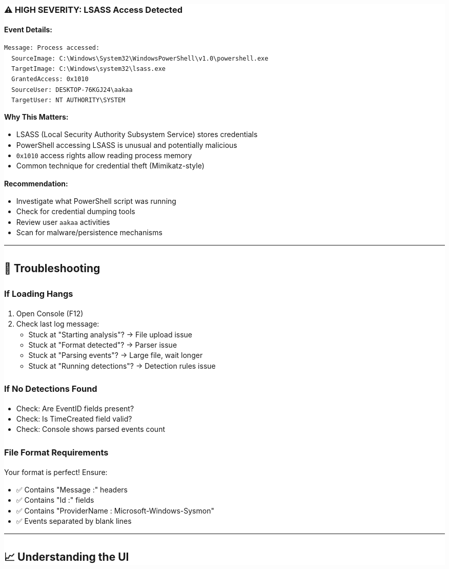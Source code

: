 ### ⚠️ HIGH SEVERITY: LSASS Access Detected

**Event Details:**
```
Message: Process accessed:
  SourceImage: C:\Windows\System32\WindowsPowerShell\v1.0\powershell.exe
  TargetImage: C:\Windows\system32\lsass.exe
  GrantedAccess: 0x1010
  SourceUser: DESKTOP-76KGJ24\aakaa
  TargetUser: NT AUTHORITY\SYSTEM
```

**Why This Matters:**
- LSASS (Local Security Authority Subsystem Service) stores credentials
- PowerShell accessing LSASS is unusual and potentially malicious
- `0x1010` access rights allow reading process memory
- Common technique for credential theft (Mimikatz-style)

**Recommendation:**
- Investigate what PowerShell script was running
- Check for credential dumping tools
- Review user `aakaa` activities
- Scan for malware/persistence mechanisms

---

## 🔧 Troubleshooting

### If Loading Hangs
1. Open Console (F12)
2. Check last log message:
   - Stuck at "Starting analysis"? → File upload issue
   - Stuck at "Format detected"? → Parser issue
   - Stuck at "Parsing events"? → Large file, wait longer
   - Stuck at "Running detections"? → Detection rules issue

### If No Detections Found
- Check: Are EventID fields present?
- Check: Is TimeCreated field valid?
- Check: Console shows parsed events count

### File Format Requirements
Your format is perfect! Ensure:
- ✅ Contains "Message :" headers
- ✅ Contains "Id :" fields
- ✅ Contains "ProviderName : Microsoft-Windows-Sysmon"
- ✅ Events separated by blank lines

---

## 📈 Understanding the UI
